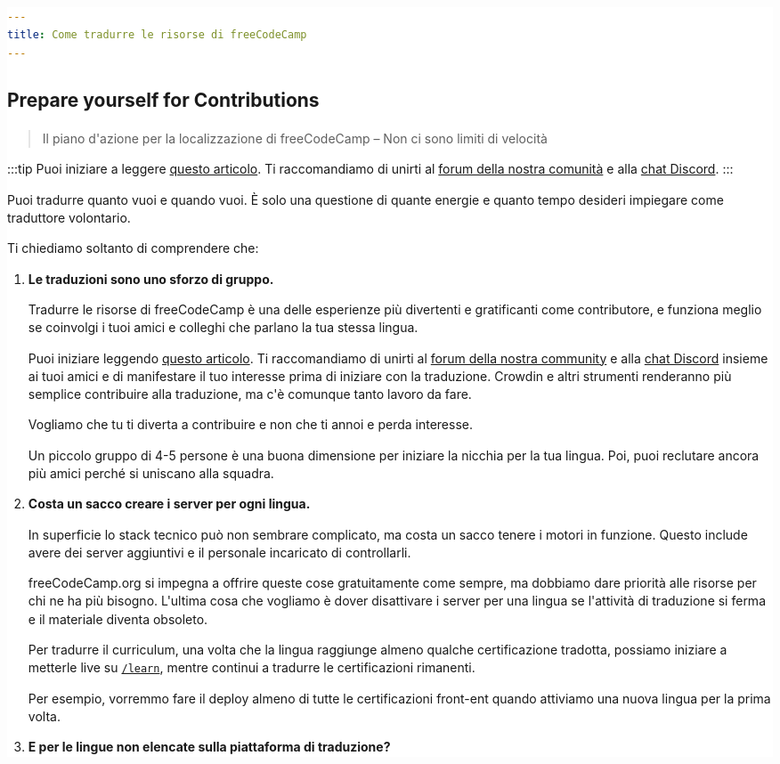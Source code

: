 ```yaml
---
title: Come tradurre le risorse di freeCodeCamp
---
```


## Prepare yourself for Contributions

> Il piano d'azione per la localizzazione di freeCodeCamp – Non ci sono limiti di velocità

:::tip
Puoi iniziare a leggere [questo articolo](https://www.freecodecamp.org/italian/news/come-aiutare-a-tradurre-freecodecamp-nella-tua-lingua/). Ti raccomandiamo di unirti al [forum della nostra comunità](https://forum.freecodecamp.org/c/contributors/3) e alla [chat Discord](https://discord.gg/PRyKn3Vbay).
:::

Puoi tradurre quanto vuoi e quando vuoi. È solo una questione di quante energie e quanto tempo desideri impiegare come traduttore volontario.

Ti chiediamo soltanto di comprendere che:

1. **Le traduzioni sono uno sforzo di gruppo.**

   Tradurre le risorse di freeCodeCamp è una delle esperienze più divertenti e gratificanti come contributore, e funziona meglio se coinvolgi i tuoi amici e colleghi che parlano la tua stessa lingua.

   Puoi iniziare leggendo [questo articolo](https://www.freecodecamp.org/italian/news/come-aiutare-a-tradurre-freecodecamp-nella-tua-lingua/). Ti raccomandiamo di unirti al [forum della nostra community](https://forum.freecodecamp.org/c/contributors/3) e alla [chat Discord](https://discord.gg/PRyKn3Vbay) insieme ai tuoi amici e di manifestare il tuo interesse prima di iniziare con la traduzione. Crowdin e altri strumenti renderanno più semplice contribuire alla traduzione, ma c'è comunque tanto lavoro da fare.

   Vogliamo che tu ti diverta a contribuire e non che ti annoi e perda interesse.

   Un piccolo gruppo di 4-5 persone è una buona dimensione per iniziare la nicchia per la tua lingua. Poi, puoi reclutare ancora più amici perché si uniscano alla squadra.

2. **Costa un sacco creare i server per ogni lingua.**

   In superficie lo stack tecnico può non sembrare complicato, ma costa un sacco tenere i motori in funzione. Questo include avere dei server aggiuntivi e il personale incaricato di controllarli.

   freeCodeCamp.org si impegna a offrire queste cose gratuitamente come sempre, ma dobbiamo dare priorità alle risorse per chi ne ha più bisogno. L'ultima cosa che vogliamo è dover disattivare i server per una lingua se l'attività di traduzione si ferma e il materiale diventa obsoleto.

   Per tradurre il curriculum, una volta che la lingua raggiunge almeno qualche certificazione tradotta, possiamo iniziare a metterle live su [`/learn`](https://www.freecodecamp.org/learn), mentre continui a tradurre le certificazioni rimanenti.

   Per esempio, vorremmo fare il deploy almeno di tutte le certificazioni front-ent quando attiviamo una nuova lingua per la prima volta.

3. **E per le lingue non elencate sulla piattaforma di traduzione?**

